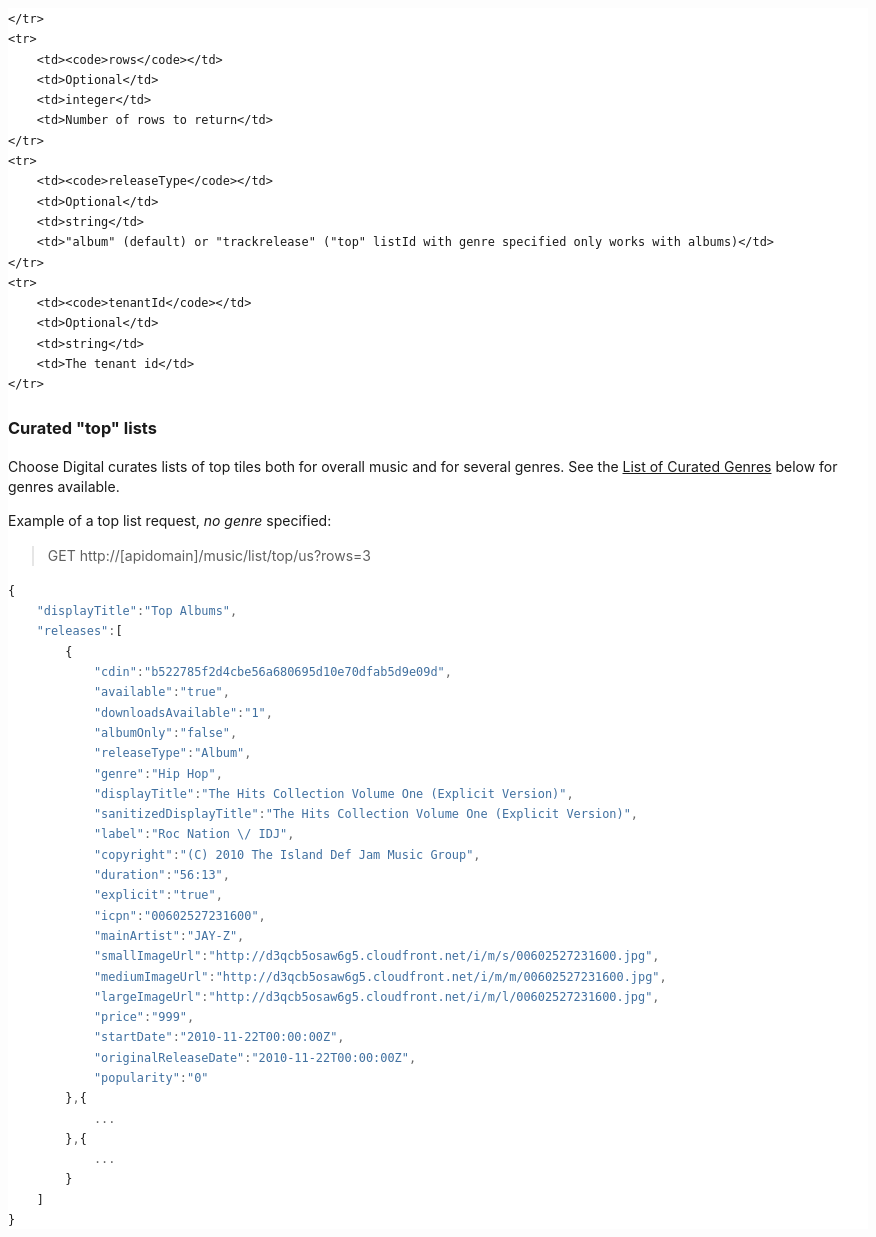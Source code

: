 	</tr>
	<tr>
		<td><code>rows</code></td>
		<td>Optional</td>
		<td>integer</td>
		<td>Number of rows to return</td>
	</tr>
	<tr>
		<td><code>releaseType</code></td>
		<td>Optional</td>
		<td>string</td>
		<td>"album" (default) or "trackrelease" ("top" listId with genre specified only works with albums)</td>
	</tr>
	<tr>
		<td><code>tenantId</code></td>
		<td>Optional</td>
		<td>string</td>
		<td>The tenant id</td>
	</tr>
</table>

### Curated "top" lists

Choose Digital curates lists of top tiles both for overall music and for several genres. See the [List of Curated Genres](#list-of-curated-genres) below for genres available.

Example of a top list request, _no genre_ specified:

> GET http://[apidomain]/music/list/top/us?rows=3
```js
{
	"displayTitle":"Top Albums",
	"releases":[
		{
			"cdin":"b522785f2d4cbe56a680695d10e70dfab5d9e09d",
			"available":"true",
			"downloadsAvailable":"1",
			"albumOnly":"false",
			"releaseType":"Album",
			"genre":"Hip Hop",
			"displayTitle":"The Hits Collection Volume One (Explicit Version)",
			"sanitizedDisplayTitle":"The Hits Collection Volume One (Explicit Version)",
			"label":"Roc Nation \/ IDJ",
			"copyright":"(C) 2010 The Island Def Jam Music Group",
			"duration":"56:13",
			"explicit":"true",
			"icpn":"00602527231600",
			"mainArtist":"JAY-Z",
			"smallImageUrl":"http://d3qcb5osaw6g5.cloudfront.net/i/m/s/00602527231600.jpg",
			"mediumImageUrl":"http://d3qcb5osaw6g5.cloudfront.net/i/m/m/00602527231600.jpg",
			"largeImageUrl":"http://d3qcb5osaw6g5.cloudfront.net/i/m/l/00602527231600.jpg",
			"price":"999",
			"startDate":"2010-11-22T00:00:00Z",
			"originalReleaseDate":"2010-11-22T00:00:00Z",
			"popularity":"0"
		},{
			...
		},{
			...
		}
	]
}
```
